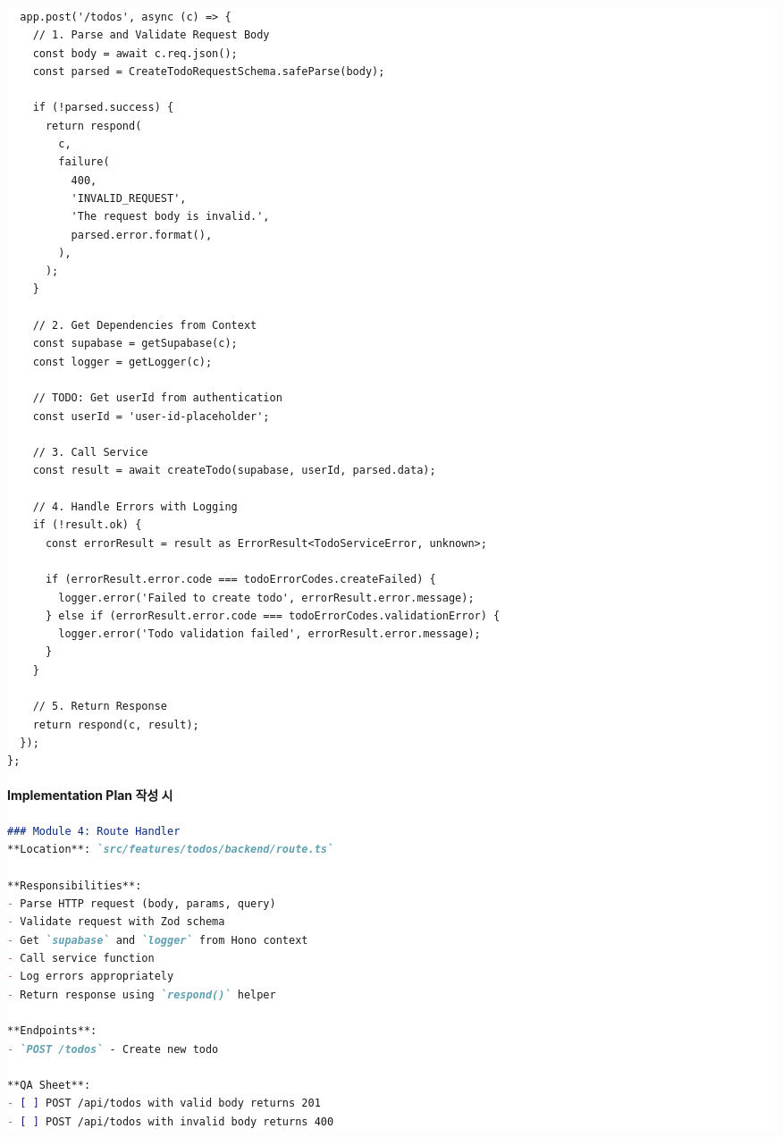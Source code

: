 ```
  app.post('/todos', async (c) => {
    // 1. Parse and Validate Request Body
    const body = await c.req.json();
    const parsed = CreateTodoRequestSchema.safeParse(body);

    if (!parsed.success) {
      return respond(
        c,
        failure(
          400,
          'INVALID_REQUEST',
          'The request body is invalid.',
          parsed.error.format(),
        ),
      );
    }

    // 2. Get Dependencies from Context
    const supabase = getSupabase(c);
    const logger = getLogger(c);

    // TODO: Get userId from authentication
    const userId = 'user-id-placeholder';

    // 3. Call Service
    const result = await createTodo(supabase, userId, parsed.data);

    // 4. Handle Errors with Logging
    if (!result.ok) {
      const errorResult = result as ErrorResult<TodoServiceError, unknown>;

      if (errorResult.error.code === todoErrorCodes.createFailed) {
        logger.error('Failed to create todo', errorResult.error.message);
      } else if (errorResult.error.code === todoErrorCodes.validationError) {
        logger.error('Todo validation failed', errorResult.error.message);
      }
    }

    // 5. Return Response
    return respond(c, result);
  });
};
```

#### Implementation Plan 작성 시

```markdown
### Module 4: Route Handler
**Location**: `src/features/todos/backend/route.ts`

**Responsibilities**:
- Parse HTTP request (body, params, query)
- Validate request with Zod schema
- Get `supabase` and `logger` from Hono context
- Call service function
- Log errors appropriately
- Return response using `respond()` helper

**Endpoints**:
- `POST /todos` - Create new todo

**QA Sheet**:
- [ ] POST /api/todos with valid body returns 201
- [ ] POST /api/todos with invalid body returns 400
```